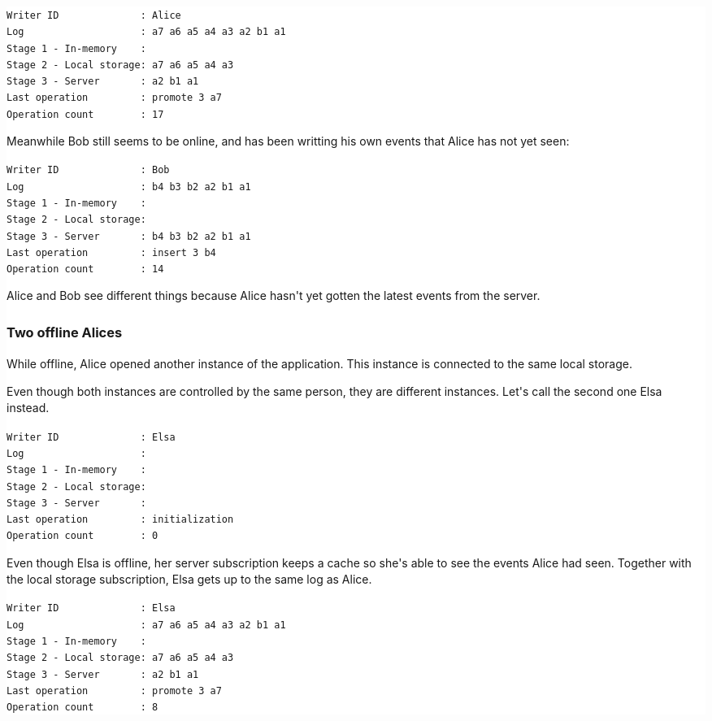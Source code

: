 ```
Writer ID              : Alice
Log                    : a7 a6 a5 a4 a3 a2 b1 a1
Stage 1 - In-memory    : 
Stage 2 - Local storage: a7 a6 a5 a4 a3
Stage 3 - Server       : a2 b1 a1
Last operation         : promote 3 a7
Operation count        : 17
```

Meanwhile Bob still seems to be online, and has been writting his own events that Alice has not yet seen:

```
Writer ID              : Bob
Log                    : b4 b3 b2 a2 b1 a1
Stage 1 - In-memory    :
Stage 2 - Local storage: 
Stage 3 - Server       : b4 b3 b2 a2 b1 a1
Last operation         : insert 3 b4
Operation count        : 14
```

Alice and Bob see different things because Alice hasn't yet gotten the latest events from the server. 


### Two offline Alices

While offline, Alice opened another instance of the application.
This instance is connected to the same local storage.

Even though both instances are controlled by the same person, they are different instances.
Let's call the second one Elsa instead.

```
Writer ID              : Elsa
Log                    :
Stage 1 - In-memory    :
Stage 2 - Local storage:
Stage 3 - Server       :
Last operation         : initialization
Operation count        : 0
```

Even though Elsa is offline, her server subscription keeps a cache so she's able to see the events Alice had seen.
Together with the local storage subscription, Elsa gets up to the same log as Alice.

```
Writer ID              : Elsa
Log                    : a7 a6 a5 a4 a3 a2 b1 a1
Stage 1 - In-memory    : 
Stage 2 - Local storage: a7 a6 a5 a4 a3
Stage 3 - Server       : a2 b1 a1
Last operation         : promote 3 a7
Operation count        : 8
```
